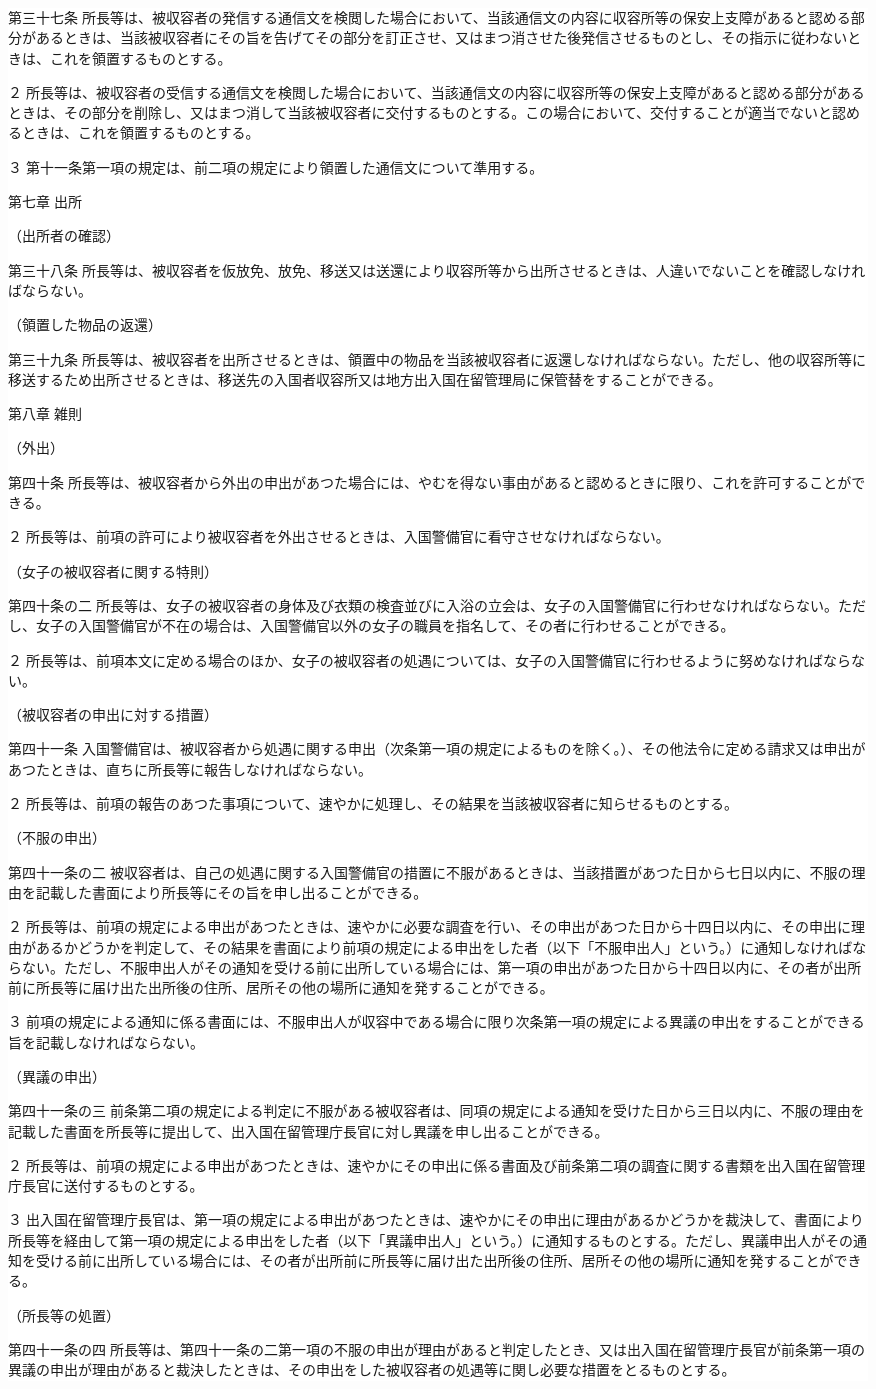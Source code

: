 第三十七条 所長等は、被収容者の発信する通信文を検閲した場合において、当該通信文の内容に収容所等の保安上支障があると認める部分があるときは、当該被収容者にその旨を告げてその部分を訂正させ、又はまつ消させた後発信させるものとし、その指示に従わないときは、これを領置するものとする。

２ 所長等は、被収容者の受信する通信文を検閲した場合において、当該通信文の内容に収容所等の保安上支障があると認める部分があるときは、その部分を削除し、又はまつ消して当該被収容者に交付するものとする。この場合において、交付することが適当でないと認めるときは、これを領置するものとする。

３ 第十一条第一項の規定は、前二項の規定により領置した通信文について準用する。

第七章 出所

（出所者の確認）

第三十八条 所長等は、被収容者を仮放免、放免、移送又は送還により収容所等から出所させるときは、人違いでないことを確認しなければならない。

（領置した物品の返還）

第三十九条 所長等は、被収容者を出所させるときは、領置中の物品を当該被収容者に返還しなければならない。ただし、他の収容所等に移送するため出所させるときは、移送先の入国者収容所又は地方出入国在留管理局に保管替をすることができる。

第八章 雑則

（外出）

第四十条 所長等は、被収容者から外出の申出があつた場合には、やむを得ない事由があると認めるときに限り、これを許可することができる。

２ 所長等は、前項の許可により被収容者を外出させるときは、入国警備官に看守させなければならない。

（女子の被収容者に関する特則）

第四十条の二 所長等は、女子の被収容者の身体及び衣類の検査並びに入浴の立会は、女子の入国警備官に行わせなければならない。ただし、女子の入国警備官が不在の場合は、入国警備官以外の女子の職員を指名して、その者に行わせることができる。

２ 所長等は、前項本文に定める場合のほか、女子の被収容者の処遇については、女子の入国警備官に行わせるように努めなければならない。

（被収容者の申出に対する措置）

第四十一条 入国警備官は、被収容者から処遇に関する申出（次条第一項の規定によるものを除く。）、その他法令に定める請求又は申出があつたときは、直ちに所長等に報告しなければならない。

２ 所長等は、前項の報告のあつた事項について、速やかに処理し、その結果を当該被収容者に知らせるものとする。

（不服の申出）

第四十一条の二 被収容者は、自己の処遇に関する入国警備官の措置に不服があるときは、当該措置があつた日から七日以内に、不服の理由を記載した書面により所長等にその旨を申し出ることができる。

２ 所長等は、前項の規定による申出があつたときは、速やかに必要な調査を行い、その申出があつた日から十四日以内に、その申出に理由があるかどうかを判定して、その結果を書面により前項の規定による申出をした者（以下「不服申出人」という。）に通知しなければならない。ただし、不服申出人がその通知を受ける前に出所している場合には、第一項の申出があつた日から十四日以内に、その者が出所前に所長等に届け出た出所後の住所、居所その他の場所に通知を発することができる。

３ 前項の規定による通知に係る書面には、不服申出人が収容中である場合に限り次条第一項の規定による異議の申出をすることができる旨を記載しなければならない。

（異議の申出）

第四十一条の三 前条第二項の規定による判定に不服がある被収容者は、同項の規定による通知を受けた日から三日以内に、不服の理由を記載した書面を所長等に提出して、出入国在留管理庁長官に対し異議を申し出ることができる。

２ 所長等は、前項の規定による申出があつたときは、速やかにその申出に係る書面及び前条第二項の調査に関する書類を出入国在留管理庁長官に送付するものとする。

３ 出入国在留管理庁長官は、第一項の規定による申出があつたときは、速やかにその申出に理由があるかどうかを裁決して、書面により所長等を経由して第一項の規定による申出をした者（以下「異議申出人」という。）に通知するものとする。ただし、異議申出人がその通知を受ける前に出所している場合には、その者が出所前に所長等に届け出た出所後の住所、居所その他の場所に通知を発することができる。

（所長等の処置）

第四十一条の四 所長等は、第四十一条の二第一項の不服の申出が理由があると判定したとき、又は出入国在留管理庁長官が前条第一項の異議の申出が理由があると裁決したときは、その申出をした被収容者の処遇等に関し必要な措置をとるものとする。
